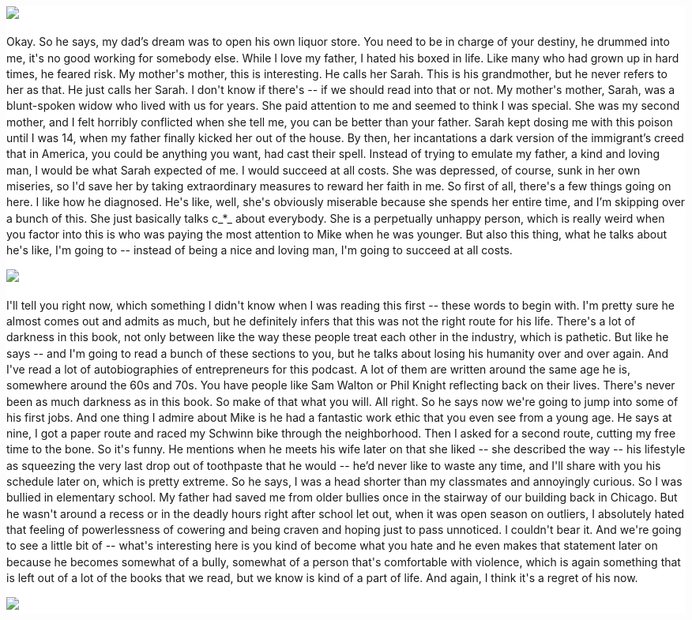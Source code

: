 ![](https://www.foundersnotes.com/static/images/new_icons/chevron-down-alt-thin.svg)

Okay. So he says, my dad’s dream was to open his own liquor store. You need to be in charge of your destiny, he drummed into me, it's no good working for somebody else. While I love my father, I hated his boxed in life. Like many who had grown up in hard times, he feared risk. My mother's mother, this is interesting. He calls her Sarah. This is his grandmother, but he never refers to her as that. He just calls her Sarah. I don't know if there's -- if we should read into that or not. My mother's mother, Sarah, was a blunt-spoken widow who lived with us for years. She paid attention to me and seemed to think I was special. She was my second mother, and I felt horribly conflicted when she tell me, you can be better than your father. Sarah kept dosing me with this poison until I was 14, when my father finally kicked her out of the house. By then, her incantations a dark version of the immigrant’s creed that in America, you could be anything you want, had cast their spell. Instead of trying to emulate my father, a kind and loving man, I would be what Sarah expected of me. I would succeed at all costs. She was depressed, of course, sunk in her own miseries, so I'd save her by taking extraordinary measures to reward her faith in me. So first of all, there's a few things going on here. I like how he diagnosed. He's like, well, she's obviously miserable because she spends her entire time, and I’m skipping over a bunch of this. She just basically talks c_*_ about everybody. She is a perpetually unhappy person, which is really weird when you factor into this is who was paying the most attention to Mike when he was younger. But also this thing, what he talks about he's like, I'm going to -- instead of being a nice and loving man, I'm going to succeed at all costs.

![](https://www.foundersnotes.com/static/images/new_icons/chevron-down-alt-thin.svg)

I'll tell you right now, which something I didn't know when I was reading this first -- these words to begin with. I'm pretty sure he almost comes out and admits as much, but he definitely infers that this was not the right route for his life. There's a lot of darkness in this book, not only between like the way these people treat each other in the industry, which is pathetic. But like he says -- and I'm going to read a bunch of these sections to you, but he talks about losing his humanity over and over again. And I've read a lot of autobiographies of entrepreneurs for this podcast. A lot of them are written around the same age he is, somewhere around the 60s and 70s. You have people like Sam Walton or Phil Knight reflecting back on their lives. There's never been as much darkness as in this book. So make of that what you will. All right. So he says now we're going to jump into some of his first jobs. And one thing I admire about Mike is he had a fantastic work ethic that you even see from a young age. He says at nine, I got a paper route and raced my Schwinn bike through the neighborhood. Then I asked for a second route, cutting my free time to the bone. So it's funny. He mentions when he meets his wife later on that she liked -- she described the way -- his lifestyle as squeezing the very last drop out of toothpaste that he would -- he’d never like to waste any time, and I'll share with you his schedule later on, which is pretty extreme. So he says, I was a head shorter than my classmates and annoyingly curious. So I was bullied in elementary school. My father had saved me from older bullies once in the stairway of our building back in Chicago. But he wasn't around a recess or in the deadly hours right after school let out, when it was open season on outliers, I absolutely hated that feeling of powerlessness of cowering and being craven and hoping just to pass unnoticed. I couldn't bear it. And we're going to see a little bit of -- what's interesting here is you kind of become what you hate and he even makes that statement later on because he becomes somewhat of a bully, somewhat of a person that's comfortable with violence, which is again something that is left out of a lot of the books that we read, but we know is kind of a part of life. And again, I think it's a regret of his now.

![](https://www.foundersnotes.com/static/images/new_icons/chevron-down-alt-thin.svg)
